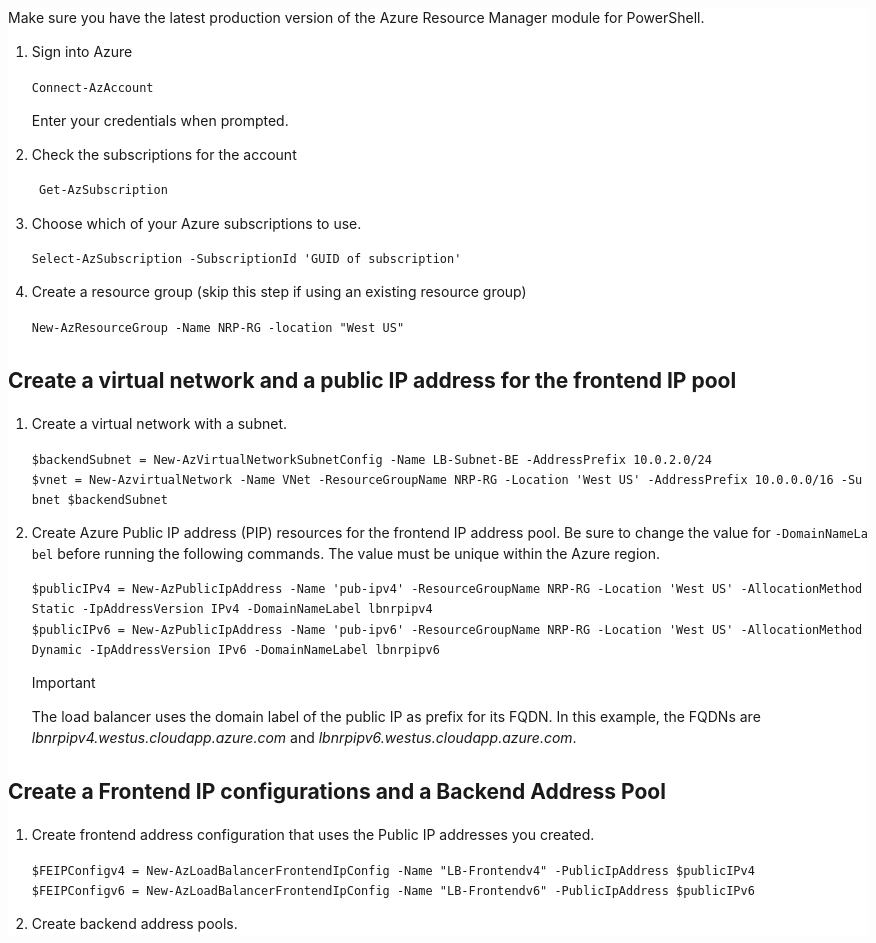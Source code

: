 Make sure you have the latest production version of the Azure Resource Manager module for PowerShell.

1. Sign into Azure

    ```azurepowershell-interactive
    Connect-AzAccount
    ```

    Enter your credentials when prompted.

2. Check the subscriptions for the account

   ```azurepowershell-interactive
    Get-AzSubscription
    ```

3. Choose which of your Azure subscriptions to use.

    ```azurepowershell-interactive
    Select-AzSubscription -SubscriptionId 'GUID of subscription'
    ```

4. Create a resource group (skip this step if using an existing resource group)

    ```azurepowershell-interactive
    New-AzResourceGroup -Name NRP-RG -location "West US"
    ```

## Create a virtual network and a public IP address for the frontend IP pool

1. Create a virtual network with a subnet.

    ```azurepowershell-interactive
    $backendSubnet = New-AzVirtualNetworkSubnetConfig -Name LB-Subnet-BE -AddressPrefix 10.0.2.0/24
    $vnet = New-AzvirtualNetwork -Name VNet -ResourceGroupName NRP-RG -Location 'West US' -AddressPrefix 10.0.0.0/16 -Subnet $backendSubnet
    ```

2. Create Azure Public IP address (PIP) resources for the frontend IP address pool. Be sure to change the value for `-DomainNameLabel` before running the following commands. The value must be unique within the Azure region.

    ```azurepowershell-interactive
    $publicIPv4 = New-AzPublicIpAddress -Name 'pub-ipv4' -ResourceGroupName NRP-RG -Location 'West US' -AllocationMethod Static -IpAddressVersion IPv4 -DomainNameLabel lbnrpipv4
    $publicIPv6 = New-AzPublicIpAddress -Name 'pub-ipv6' -ResourceGroupName NRP-RG -Location 'West US' -AllocationMethod Dynamic -IpAddressVersion IPv6 -DomainNameLabel lbnrpipv6
    ```

    > [!IMPORTANT]
    > The load balancer uses the domain label of the public IP as prefix for its FQDN. In this example, the FQDNs are *lbnrpipv4.westus.cloudapp.azure.com* and *lbnrpipv6.westus.cloudapp.azure.com*.

## Create a Frontend IP configurations and a Backend Address Pool

1. Create frontend address configuration that uses the Public IP addresses you created.

    ```azurepowershell-interactive
    $FEIPConfigv4 = New-AzLoadBalancerFrontendIpConfig -Name "LB-Frontendv4" -PublicIpAddress $publicIPv4
    $FEIPConfigv6 = New-AzLoadBalancerFrontendIpConfig -Name "LB-Frontendv6" -PublicIpAddress $publicIPv6
    ```

2. Create backend address pools.
   ```